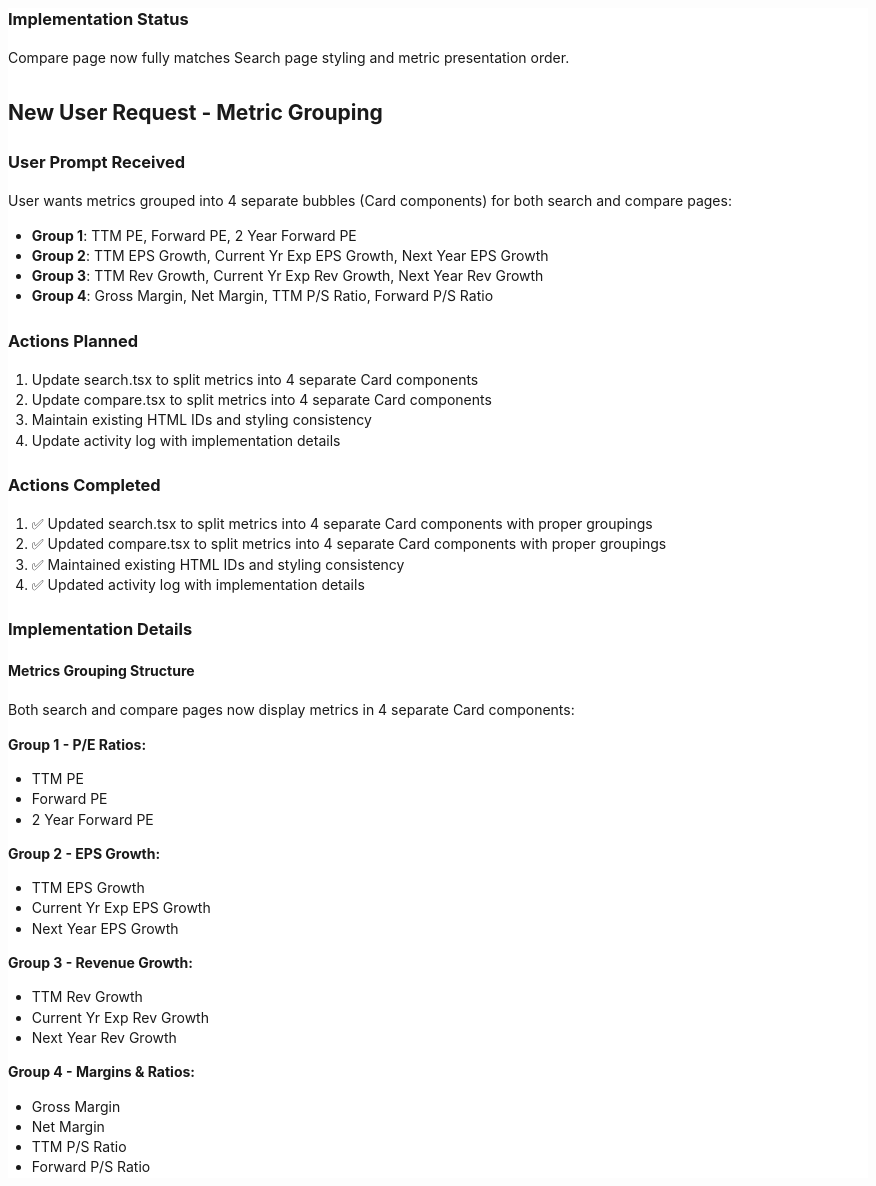 ### Implementation Status
Compare page now fully matches Search page styling and metric presentation order.

## New User Request - Metric Grouping

### User Prompt Received
User wants metrics grouped into 4 separate bubbles (Card components) for both search and compare pages:
- **Group 1**: TTM PE, Forward PE, 2 Year Forward PE
- **Group 2**: TTM EPS Growth, Current Yr Exp EPS Growth, Next Year EPS Growth  
- **Group 3**: TTM Rev Growth, Current Yr Exp Rev Growth, Next Year Rev Growth
- **Group 4**: Gross Margin, Net Margin, TTM P/S Ratio, Forward P/S Ratio

### Actions Planned
1. Update search.tsx to split metrics into 4 separate Card components
2. Update compare.tsx to split metrics into 4 separate Card components  
3. Maintain existing HTML IDs and styling consistency
4. Update activity log with implementation details

### Actions Completed
1. ✅ Updated search.tsx to split metrics into 4 separate Card components with proper groupings
2. ✅ Updated compare.tsx to split metrics into 4 separate Card components with proper groupings
3. ✅ Maintained existing HTML IDs and styling consistency
4. ✅ Updated activity log with implementation details

### Implementation Details

#### Metrics Grouping Structure
Both search and compare pages now display metrics in 4 separate Card components:

**Group 1 - P/E Ratios:**
- TTM PE
- Forward PE  
- 2 Year Forward PE

**Group 2 - EPS Growth:**
- TTM EPS Growth
- Current Yr Exp EPS Growth
- Next Year EPS Growth

**Group 3 - Revenue Growth:**
- TTM Rev Growth
- Current Yr Exp Rev Growth
- Next Year Rev Growth

**Group 4 - Margins & Ratios:**
- Gross Margin
- Net Margin
- TTM P/S Ratio
- Forward P/S Ratio
